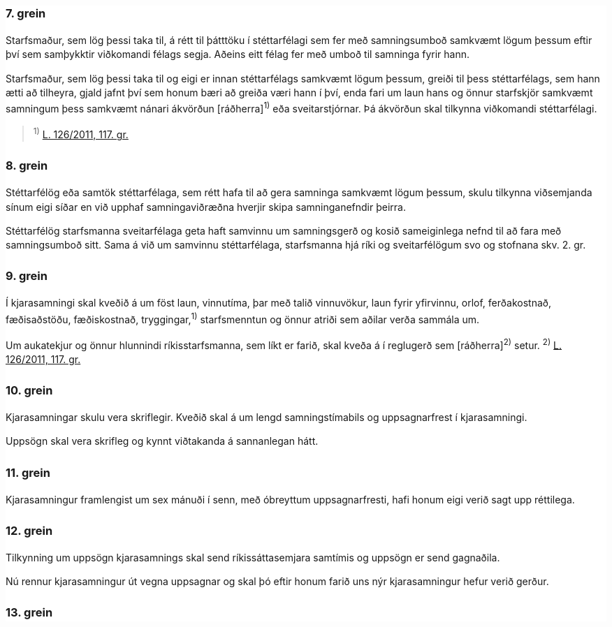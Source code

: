### 7. grein

Starfsmaður, sem lög þessi taka til, á rétt til þátttöku í stéttarfélagi sem fer með samningsumboð samkvæmt lögum þessum eftir því sem samþykktir viðkomandi félags segja. Aðeins eitt félag fer með umboð til samninga fyrir hann.

Starfsmaður, sem lög þessi taka til og eigi er innan stéttarfélags samkvæmt lögum þessum, greiði til þess stéttarfélags, sem hann ætti að tilheyra, gjald jafnt því sem honum bæri að greiða væri hann í því, enda fari um laun hans og önnur starfskjör samkvæmt samningum þess samkvæmt nánari ákvörðun [ráðherra]<sup>1)</sup> eða sveitarstjórnar. Þá ákvörðun skal tilkynna viðkomandi stéttarfélagi.

> <sup>1)</sup> [L. 126/2011, 117. gr.](https://althingi.is/altext/stjt/2011.126.html)

### 8. grein

Stéttarfélög eða samtök stéttarfélaga, sem rétt hafa til að gera samninga samkvæmt lögum þessum, skulu tilkynna viðsemjanda sínum eigi síðar en við upphaf samningaviðræðna hverjir skipa samninganefndir þeirra.

Stéttarfélög starfsmanna sveitarfélaga geta haft samvinnu um samningsgerð og kosið sameiginlega nefnd til að fara með samningsumboð sitt. Sama á við um samvinnu stéttarfélaga, starfsmanna hjá ríki og sveitarfélögum svo og stofnana skv. 2. gr.

### 9. grein

Í kjarasamningi skal kveðið á um föst laun, vinnutíma, þar með talið vinnuvökur, laun fyrir yfirvinnu, orlof, ferðakostnað, fæðisaðstöðu, fæðiskostnað, tryggingar,<sup>1)</sup> starfsmenntun og önnur atriði sem aðilar verða sammála um.

Um aukatekjur og önnur hlunnindi ríkisstarfsmanna, sem líkt er farið, skal kveða á í reglugerð sem [ráðherra]<sup>2)</sup> setur. <sup>2)</sup> [L. 126/2011, 117. gr.](https://althingi.is/altext/stjt/2011.126.html)

### 10. grein

Kjarasamningar skulu vera skriflegir. Kveðið skal á um lengd samningstímabils og uppsagnarfrest í kjarasamningi.

Uppsögn skal vera skrifleg og kynnt viðtakanda á sannanlegan hátt.

### 11. grein

Kjarasamningur framlengist um sex mánuði í senn, með óbreyttum uppsagnarfresti, hafi honum eigi verið sagt upp réttilega.

### 12. grein

Tilkynning um uppsögn kjarasamnings skal send ríkissáttasemjara samtímis og uppsögn er send gagnaðila.

Nú rennur kjarasamningur út vegna uppsagnar og skal þó eftir honum farið uns nýr kjarasamningur hefur verið gerður.

### 13. grein
